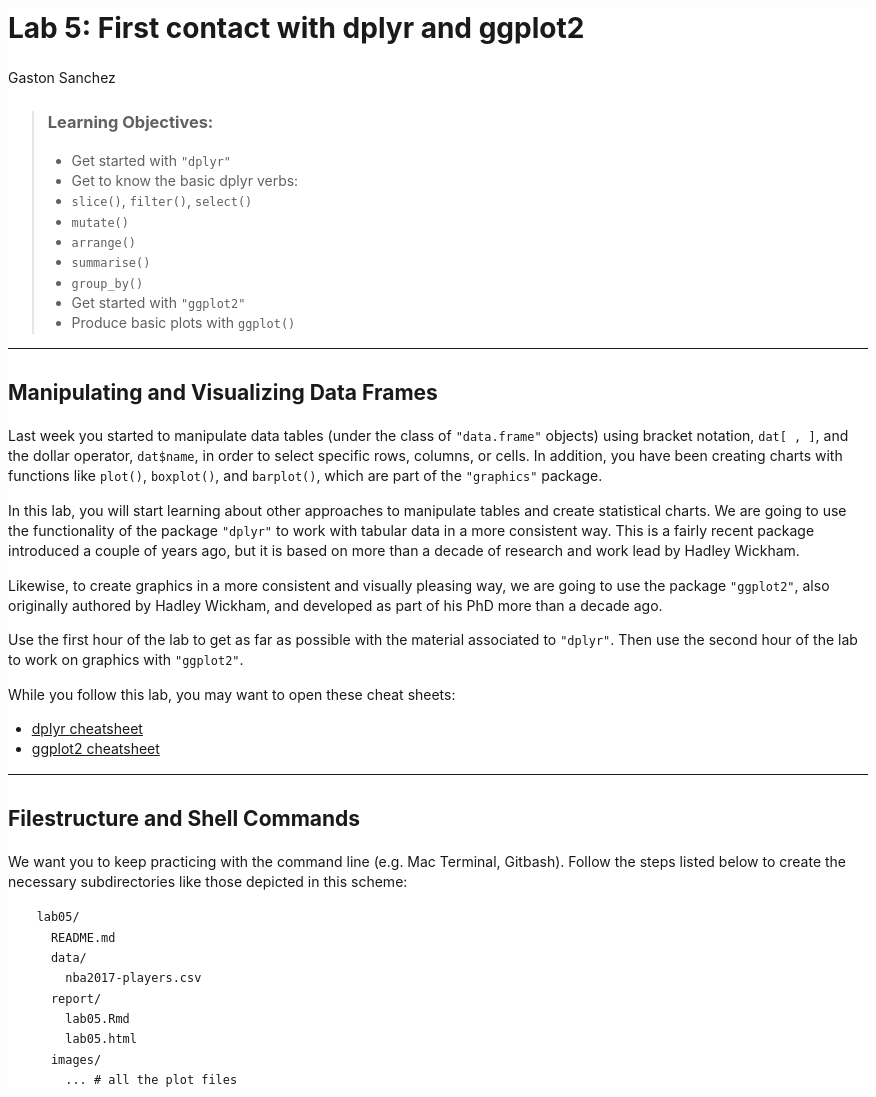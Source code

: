 Lab 5: First contact with dplyr and ggplot2
================
Gaston Sanchez

> ### Learning Objectives:
>
> -   Get started with `"dplyr"`
> -   Get to know the basic dplyr verbs:
> -   `slice()`, `filter()`, `select()`
> -   `mutate()`
> -   `arrange()`
> -   `summarise()`
> -   `group_by()`
> -   Get started with `"ggplot2"`
> -   Produce basic plots with `ggplot()`

------------------------------------------------------------------------

Manipulating and Visualizing Data Frames
----------------------------------------

Last week you started to manipulate data tables (under the class of `"data.frame"` objects) using bracket notation, `dat[ , ]`, and the dollar operator, `dat$name`, in order to select specific rows, columns, or cells. In addition, you have been creating charts with functions like `plot()`, `boxplot()`, and `barplot()`, which are part of the `"graphics"` package.

In this lab, you will start learning about other approaches to manipulate tables and create statistical charts. We are going to use the functionality of the package `"dplyr"` to work with tabular data in a more consistent way. This is a fairly recent package introduced a couple of years ago, but it is based on more than a decade of research and work lead by Hadley Wickham.

Likewise, to create graphics in a more consistent and visually pleasing way, we are going to use the package `"ggplot2"`, also originally authored by Hadley Wickham, and developed as part of his PhD more than a decade ago.

Use the first hour of the lab to get as far as possible with the material associated to `"dplyr"`. Then use the second hour of the lab to work on graphics with `"ggplot2"`.

While you follow this lab, you may want to open these cheat sheets:

-   [dplyr cheatsheet](../cheatsheets/data-transformation-cheatsheet.pdf)
-   [ggplot2 cheatsheet](../cheatsheets/ggplot2-cheatsheet-2.1.pdf)

------------------------------------------------------------------------

Filestructure and Shell Commands
--------------------------------

We want you to keep practicing with the command line (e.g. Mac Terminal, Gitbash). Follow the steps listed below to create the necessary subdirectories like those depicted in this scheme:

        lab05/
          README.md
          data/
            nba2017-players.csv
          report/
            lab05.Rmd
            lab05.html
          images/
            ... # all the plot files
